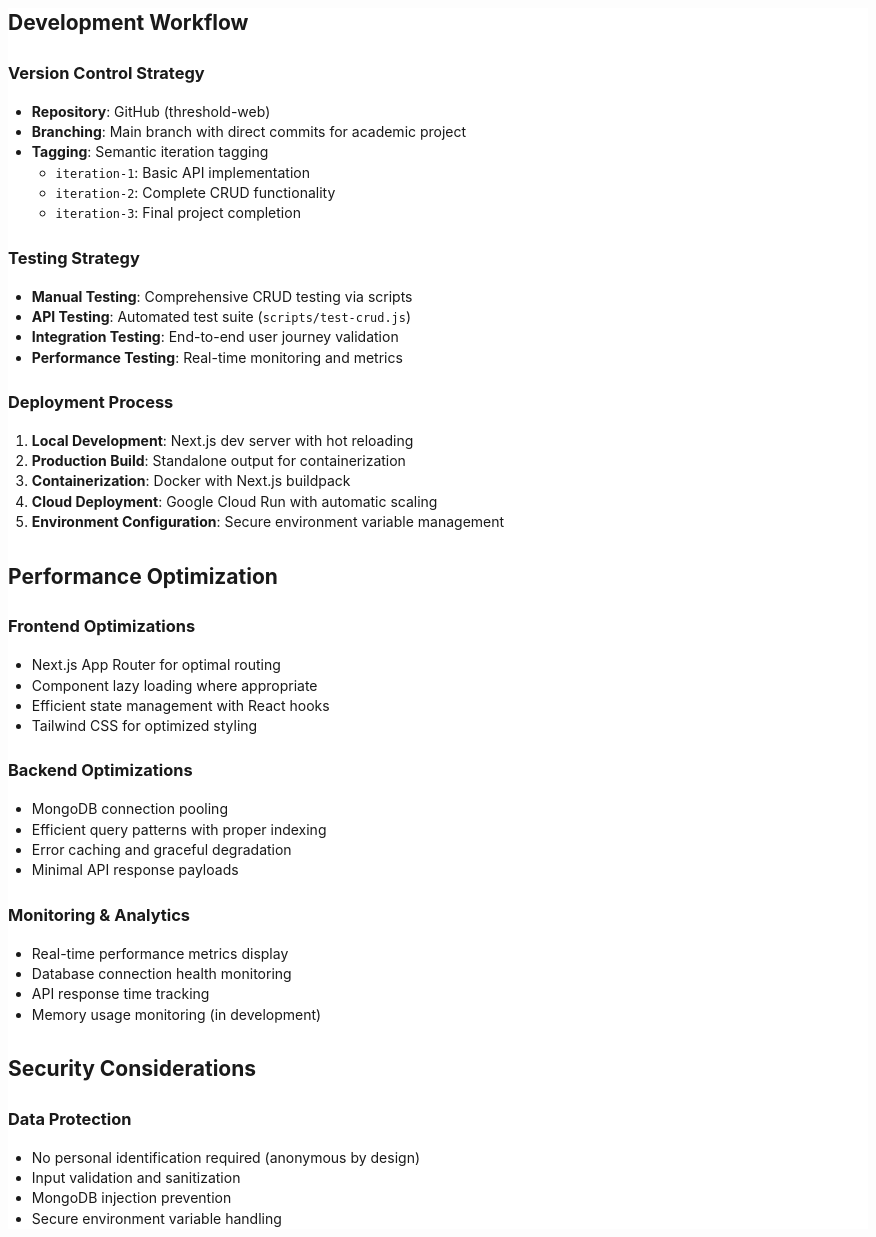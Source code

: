 ## Development Workflow

### Version Control Strategy
- **Repository**: GitHub (threshold-web)
- **Branching**: Main branch with direct commits for academic project
- **Tagging**: Semantic iteration tagging
  - `iteration-1`: Basic API implementation
  - `iteration-2`: Complete CRUD functionality
  - `iteration-3`: Final project completion

### Testing Strategy
- **Manual Testing**: Comprehensive CRUD testing via scripts
- **API Testing**: Automated test suite (`scripts/test-crud.js`)
- **Integration Testing**: End-to-end user journey validation
- **Performance Testing**: Real-time monitoring and metrics

### Deployment Process
1. **Local Development**: Next.js dev server with hot reloading
2. **Production Build**: Standalone output for containerization
3. **Containerization**: Docker with Next.js buildpack
4. **Cloud Deployment**: Google Cloud Run with automatic scaling
5. **Environment Configuration**: Secure environment variable management

## Performance Optimization

### Frontend Optimizations
- Next.js App Router for optimal routing
- Component lazy loading where appropriate
- Efficient state management with React hooks
- Tailwind CSS for optimized styling

### Backend Optimizations
- MongoDB connection pooling
- Efficient query patterns with proper indexing
- Error caching and graceful degradation
- Minimal API response payloads

### Monitoring & Analytics
- Real-time performance metrics display
- Database connection health monitoring
- API response time tracking
- Memory usage monitoring (in development)

## Security Considerations

### Data Protection
- No personal identification required (anonymous by design)
- Input validation and sanitization
- MongoDB injection prevention
- Secure environment variable handling
